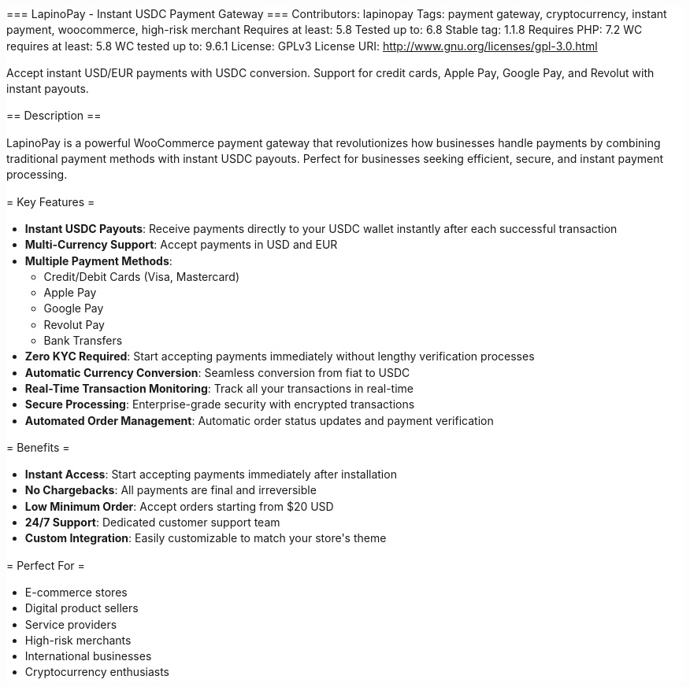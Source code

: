 === LapinoPay - Instant USDC Payment Gateway ===
Contributors: lapinopay
Tags: payment gateway, cryptocurrency, instant payment, woocommerce, high-risk merchant
Requires at least: 5.8
Tested up to: 6.8
Stable tag: 1.1.8
Requires PHP: 7.2
WC requires at least: 5.8
WC tested up to: 9.6.1
License: GPLv3
License URI: http://www.gnu.org/licenses/gpl-3.0.html

Accept instant USD/EUR payments with USDC conversion. Support for credit cards, Apple Pay, Google Pay, and Revolut with instant payouts.

== Description ==

LapinoPay is a powerful WooCommerce payment gateway that revolutionizes how businesses handle payments by combining traditional payment methods with instant USDC payouts. Perfect for businesses seeking efficient, secure, and instant payment processing.

= Key Features =

* **Instant USDC Payouts**: Receive payments directly to your USDC wallet instantly after each successful transaction
* **Multi-Currency Support**: Accept payments in USD and EUR
* **Multiple Payment Methods**:
  * Credit/Debit Cards (Visa, Mastercard)
  * Apple Pay
  * Google Pay
  * Revolut Pay
  * Bank Transfers
* **Zero KYC Required**: Start accepting payments immediately without lengthy verification processes
* **Automatic Currency Conversion**: Seamless conversion from fiat to USDC
* **Real-Time Transaction Monitoring**: Track all your transactions in real-time
* **Secure Processing**: Enterprise-grade security with encrypted transactions
* **Automated Order Management**: Automatic order status updates and payment verification

= Benefits =

* **Instant Access**: Start accepting payments immediately after installation
* **No Chargebacks**: All payments are final and irreversible
* **Low Minimum Order**: Accept orders starting from $20 USD
* **24/7 Support**: Dedicated customer support team
* **Custom Integration**: Easily customizable to match your store's theme

= Perfect For =

* E-commerce stores
* Digital product sellers
* Service providers
* High-risk merchants
* International businesses
* Cryptocurrency enthusiasts
